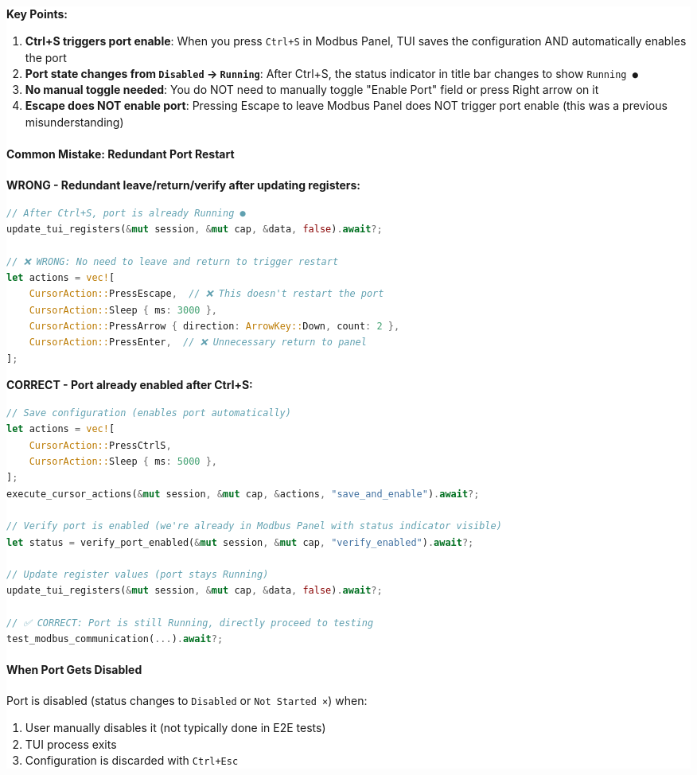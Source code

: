 **Key Points:**

1. **Ctrl+S triggers port enable**: When you press `Ctrl+S` in Modbus Panel, TUI saves the configuration AND automatically enables the port
2. **Port state changes from `Disabled` → `Running`**: After Ctrl+S, the status indicator in title bar changes to show `Running ●`
3. **No manual toggle needed**: You do NOT need to manually toggle "Enable Port" field or press Right arrow on it
4. **Escape does NOT enable port**: Pressing Escape to leave Modbus Panel does NOT trigger port enable (this was a previous misunderstanding)

#### Common Mistake: Redundant Port Restart

**WRONG - Redundant leave/return/verify after updating registers:**

```rust
// After Ctrl+S, port is already Running ●
update_tui_registers(&mut session, &mut cap, &data, false).await?;

// ❌ WRONG: No need to leave and return to trigger restart
let actions = vec![
    CursorAction::PressEscape,  // ❌ This doesn't restart the port
    CursorAction::Sleep { ms: 3000 },
    CursorAction::PressArrow { direction: ArrowKey::Down, count: 2 },
    CursorAction::PressEnter,  // ❌ Unnecessary return to panel
];
```

**CORRECT - Port already enabled after Ctrl+S:**

```rust
// Save configuration (enables port automatically)
let actions = vec![
    CursorAction::PressCtrlS,
    CursorAction::Sleep { ms: 5000 },
];
execute_cursor_actions(&mut session, &mut cap, &actions, "save_and_enable").await?;

// Verify port is enabled (we're already in Modbus Panel with status indicator visible)
let status = verify_port_enabled(&mut session, &mut cap, "verify_enabled").await?;

// Update register values (port stays Running)
update_tui_registers(&mut session, &mut cap, &data, false).await?;

// ✅ CORRECT: Port is still Running, directly proceed to testing
test_modbus_communication(...).await?;
```

#### When Port Gets Disabled

Port is disabled (status changes to `Disabled` or `Not Started ×`) when:

1. User manually disables it (not typically done in E2E tests)
2. TUI process exits
3. Configuration is discarded with `Ctrl+Esc`
